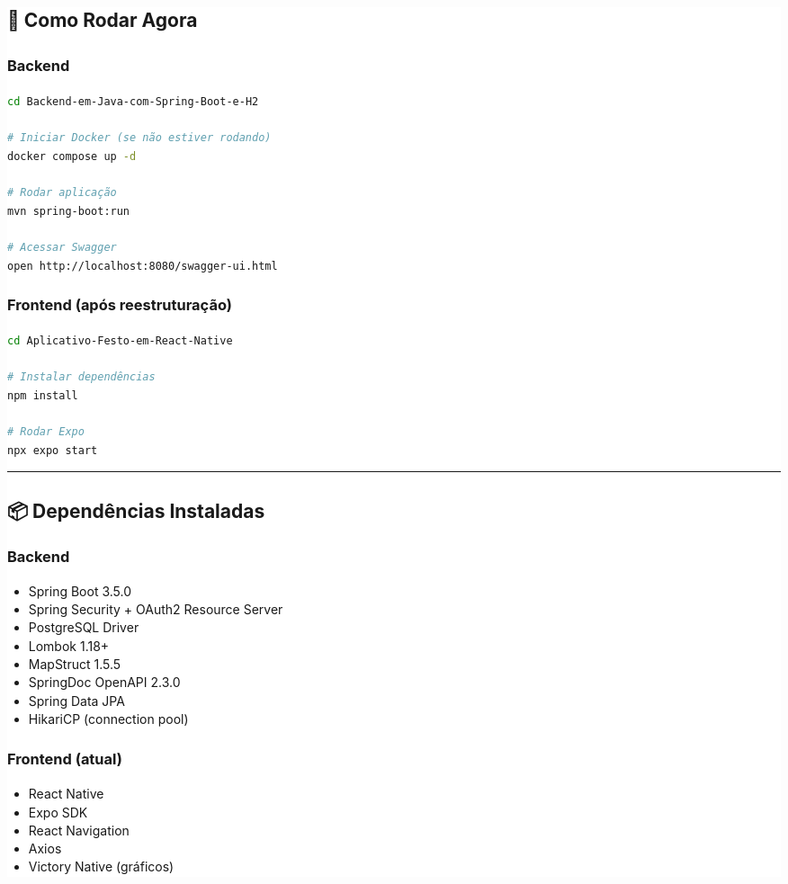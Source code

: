 
## 🚀 Como Rodar Agora

### Backend

```bash
cd Backend-em-Java-com-Spring-Boot-e-H2

# Iniciar Docker (se não estiver rodando)
docker compose up -d

# Rodar aplicação
mvn spring-boot:run

# Acessar Swagger
open http://localhost:8080/swagger-ui.html
```

### Frontend (após reestruturação)

```bash
cd Aplicativo-Festo-em-React-Native

# Instalar dependências
npm install

# Rodar Expo
npx expo start
```

---

## 📦 Dependências Instaladas

### Backend

- Spring Boot 3.5.0
- Spring Security + OAuth2 Resource Server
- PostgreSQL Driver
- Lombok 1.18+
- MapStruct 1.5.5
- SpringDoc OpenAPI 2.3.0
- Spring Data JPA
- HikariCP (connection pool)

### Frontend (atual)

- React Native
- Expo SDK
- React Navigation
- Axios
- Victory Native (gráficos)
